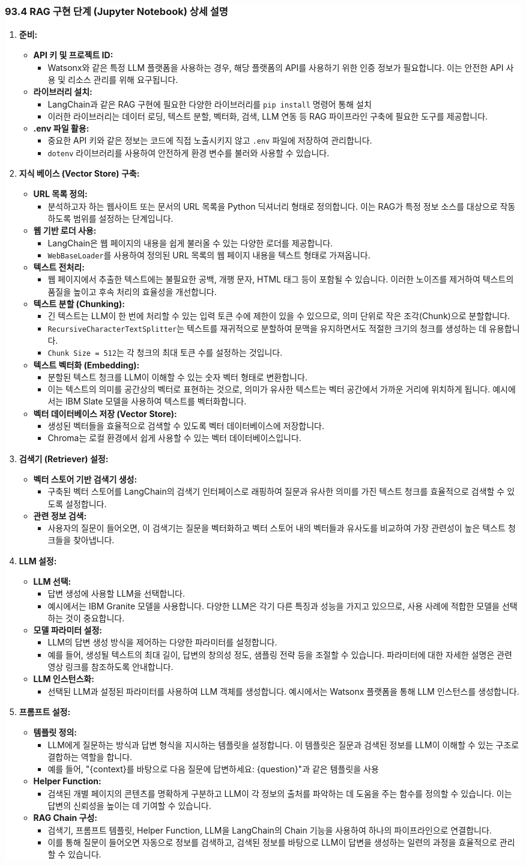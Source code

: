 ### **93.4 RAG 구현 단계 (Jupyter Notebook) 상세 설명**

1.  **준비:**
    * **API 키 및 프로젝트 ID:** 
        - Watsonx와 같은 특정 LLM 플랫폼을 사용하는 경우, 해당 플랫폼의 API를 사용하기 위한 인증 정보가 필요합니다. 이는 안전한 API 사용 및 리소스 관리를 위해 요구됩니다.
    * **라이브러리 설치:** 
        - LangChain과 같은 RAG 구현에 필요한 다양한 라이브러리를 `pip install` 명령어 통해 설치
        - 이러한 라이브러리는 데이터 로딩, 텍스트 분할, 벡터화, 검색, LLM 연동 등 RAG 파이프라인 구축에 필요한 도구를 제공합니다.
    * **.env 파일 활용:** 
        - 중요한 API 키와 같은 정보는 코드에 직접 노출시키지 않고 `.env` 파일에 저장하여 관리합니다. 
        - `dotenv` 라이브러리를 사용하여 안전하게 환경 변수를 불러와 사용할 수 있습니다.

2.  **지식 베이스 (Vector Store) 구축:**
    * **URL 목록 정의:** 
        - 분석하고자 하는 웹사이트 또는 문서의 URL 목록을 Python 딕셔너리 형태로 정의합니다. 이는 RAG가 특정 정보 소스를 대상으로 작동하도록 범위를 설정하는 단계입니다.
    * **웹 기반 로더 사용:** 
        - LangChain은 웹 페이지의 내용을 쉽게 불러올 수 있는 다양한 로더를 제공합니다. 
        - `WebBaseLoader`를 사용하여 정의된 URL 목록의 웹 페이지 내용을 텍스트 형태로 가져옵니다.
    * **텍스트 전처리:** 
        - 웹 페이지에서 추출한 텍스트에는 불필요한 공백, 개행 문자, HTML 태그 등이 포함될 수 있습니다. 이러한 노이즈를 제거하여 텍스트의 품질을 높이고 후속 처리의 효율성을 개선합니다.
    * **텍스트 분할 (Chunking):** 
        - 긴 텍스트는 LLM이 한 번에 처리할 수 있는 입력 토큰 수에 제한이 있을 수 있으므로, 의미 단위로 작은 조각(Chunk)으로 분할합니다. 
        - `RecursiveCharacterTextSplitter`는 텍스트를 재귀적으로 분할하여 문맥을 유지하면서도 적절한 크기의 청크를 생성하는 데 유용합니다. 
        - `Chunk Size = 512`는 각 청크의 최대 토큰 수를 설정하는 것입니다.
    * **텍스트 벡터화 (Embedding):** 
        - 분할된 텍스트 청크를 LLM이 이해할 수 있는 숫자 벡터 형태로 변환합니다. 
        - 이는 텍스트의 의미를 공간상의 벡터로 표현하는 것으로, 의미가 유사한 텍스트는 벡터 공간에서 가까운 거리에 위치하게 됩니다. 예시에서는 IBM Slate 모델을 사용하여 텍스트를 벡터화합니다.
    * **벡터 데이터베이스 저장 (Vector Store):** 
        - 생성된 벡터들을 효율적으로 검색할 수 있도록 벡터 데이터베이스에 저장합니다. 
        - Chroma는 로컬 환경에서 쉽게 사용할 수 있는 벡터 데이터베이스입니다.

3.  **검색기 (Retriever) 설정:**
    * **벡터 스토어 기반 검색기 생성:** 
        - 구축된 벡터 스토어를 LangChain의 검색기 인터페이스로 래핑하여 질문과 유사한 의미를 가진 텍스트 청크를 효율적으로 검색할 수 있도록 설정합니다.
    * **관련 정보 검색:** 
        - 사용자의 질문이 들어오면, 이 검색기는 질문을 벡터화하고 벡터 스토어 내의 벡터들과 유사도를 비교하여 가장 관련성이 높은 텍스트 청크들을 찾아냅니다.

4.  **LLM 설정:**
    * **LLM 선택:** 
        - 답변 생성에 사용할 LLM을 선택합니다. 
        - 예시에서는 IBM Granite 모델을 사용합니다. 다양한 LLM은 각기 다른 특징과 성능을 가지고 있으므로, 사용 사례에 적합한 모델을 선택하는 것이 중요합니다.
    * **모델 파라미터 설정:** 
        - LLM의 답변 생성 방식을 제어하는 다양한 파라미터를 설정합니다. 
        - 예를 들어, 생성될 텍스트의 최대 길이, 답변의 창의성 정도, 샘플링 전략 등을 조절할 수 있습니다. 파라미터에 대한 자세한 설명은 관련 영상 링크를 참조하도록 안내합니다.
    * **LLM 인스턴스화:** 
        - 선택된 LLM과 설정된 파라미터를 사용하여 LLM 객체를 생성합니다. 예시에서는 Watsonx 플랫폼을 통해 LLM 인스턴스를 생성합니다.

5.  **프롬프트 설정:**
    * **템플릿 정의:** 
        - LLM에게 질문하는 방식과 답변 형식을 지시하는 템플릿을 설정합니다. 이 템플릿은 질문과 검색된 정보를 LLM이 이해할 수 있는 구조로 결합하는 역할을 합니다. 
        - 예를 들어, "{context}를 바탕으로 다음 질문에 답변하세요: {question}"과 같은 템플릿을 사용
    * **Helper Function:** 
        - 검색된 개별 페이지의 콘텐츠를 명확하게 구분하고 LLM이 각 정보의 출처를 파악하는 데 도움을 주는 함수를 정의할 수 있습니다. 이는 답변의 신뢰성을 높이는 데 기여할 수 있습니다.
    * **RAG Chain 구성:** 
        - 검색기, 프롬프트 템플릿, Helper Function, LLM을 LangChain의 Chain 기능을 사용하여 하나의 파이프라인으로 연결합니다. 
        - 이를 통해 질문이 들어오면 자동으로 정보를 검색하고, 검색된 정보를 바탕으로 LLM이 답변을 생성하는 일련의 과정을 효율적으로 관리할 수 있습니다.
